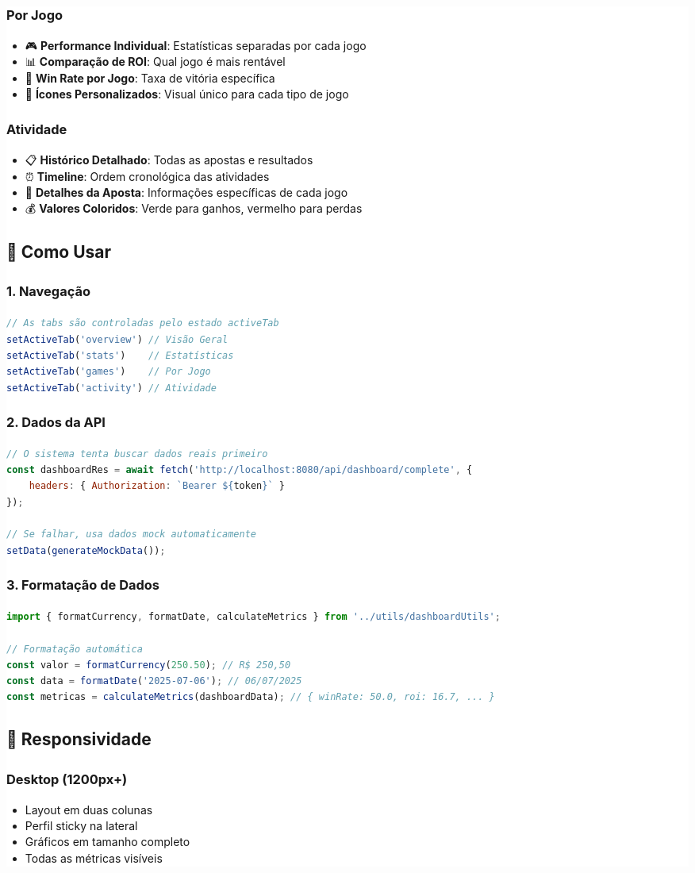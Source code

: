 ### **Por Jogo**
- 🎮 **Performance Individual**: Estatísticas separadas por cada jogo
- 📊 **Comparação de ROI**: Qual jogo é mais rentável
- 🎯 **Win Rate por Jogo**: Taxa de vitória específica
- 💎 **Ícones Personalizados**: Visual único para cada tipo de jogo

### **Atividade**
- 📋 **Histórico Detalhado**: Todas as apostas e resultados
- ⏰ **Timeline**: Ordem cronológica das atividades
- 🎲 **Detalhes da Aposta**: Informações específicas de cada jogo
- 💰 **Valores Coloridos**: Verde para ganhos, vermelho para perdas

## 🔧 Como Usar

### 1. **Navegação**
```javascript
// As tabs são controladas pelo estado activeTab
setActiveTab('overview') // Visão Geral
setActiveTab('stats')    // Estatísticas  
setActiveTab('games')    // Por Jogo
setActiveTab('activity') // Atividade
```

### 2. **Dados da API**
```javascript
// O sistema tenta buscar dados reais primeiro
const dashboardRes = await fetch('http://localhost:8080/api/dashboard/complete', {
    headers: { Authorization: `Bearer ${token}` }
});

// Se falhar, usa dados mock automaticamente
setData(generateMockData());
```

### 3. **Formatação de Dados**
```javascript
import { formatCurrency, formatDate, calculateMetrics } from '../utils/dashboardUtils';

// Formatação automática
const valor = formatCurrency(250.50); // R$ 250,50
const data = formatDate('2025-07-06'); // 06/07/2025
const metricas = calculateMetrics(dashboardData); // { winRate: 50.0, roi: 16.7, ... }
```

## 📱 Responsividade

### **Desktop (1200px+)**
- Layout em duas colunas
- Perfil sticky na lateral
- Gráficos em tamanho completo
- Todas as métricas visíveis
